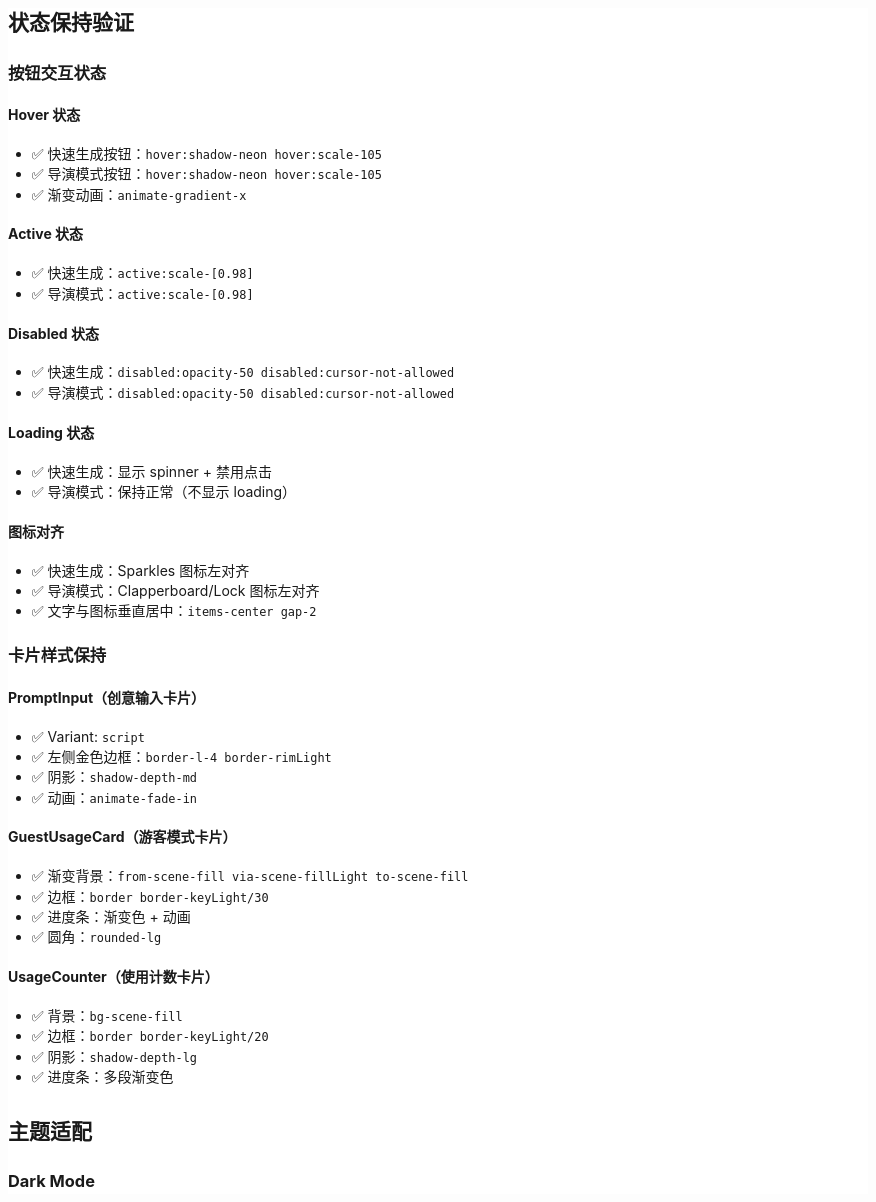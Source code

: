 ## 状态保持验证

### 按钮交互状态

#### Hover 状态
- ✅ 快速生成按钮：`hover:shadow-neon hover:scale-105`
- ✅ 导演模式按钮：`hover:shadow-neon hover:scale-105`
- ✅ 渐变动画：`animate-gradient-x`

#### Active 状态
- ✅ 快速生成：`active:scale-[0.98]`
- ✅ 导演模式：`active:scale-[0.98]`

#### Disabled 状态
- ✅ 快速生成：`disabled:opacity-50 disabled:cursor-not-allowed`
- ✅ 导演模式：`disabled:opacity-50 disabled:cursor-not-allowed`

#### Loading 状态
- ✅ 快速生成：显示 spinner + 禁用点击
- ✅ 导演模式：保持正常（不显示 loading）

#### 图标对齐
- ✅ 快速生成：Sparkles 图标左对齐
- ✅ 导演模式：Clapperboard/Lock 图标左对齐
- ✅ 文字与图标垂直居中：`items-center gap-2`

### 卡片样式保持

#### PromptInput（创意输入卡片）
- ✅ Variant: `script`
- ✅ 左侧金色边框：`border-l-4 border-rimLight`
- ✅ 阴影：`shadow-depth-md`
- ✅ 动画：`animate-fade-in`

#### GuestUsageCard（游客模式卡片）
- ✅ 渐变背景：`from-scene-fill via-scene-fillLight to-scene-fill`
- ✅ 边框：`border border-keyLight/30`
- ✅ 进度条：渐变色 + 动画
- ✅ 圆角：`rounded-lg`

#### UsageCounter（使用计数卡片）
- ✅ 背景：`bg-scene-fill`
- ✅ 边框：`border border-keyLight/20`
- ✅ 阴影：`shadow-depth-lg`
- ✅ 进度条：多段渐变色

## 主题适配

### Dark Mode
